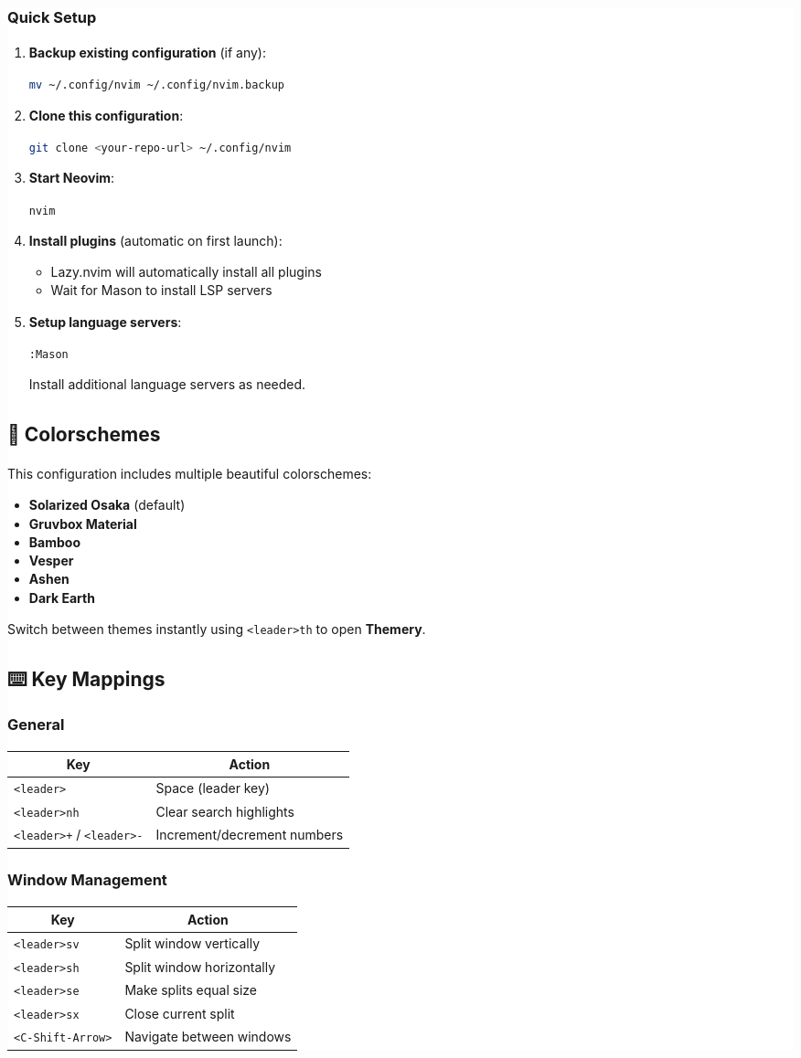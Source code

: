 ### Quick Setup

1. **Backup existing configuration** (if any):
   ```bash
   mv ~/.config/nvim ~/.config/nvim.backup
   ```

2. **Clone this configuration**:
   ```bash
   git clone <your-repo-url> ~/.config/nvim
   ```

3. **Start Neovim**:
   ```bash
   nvim
   ```

4. **Install plugins** (automatic on first launch):
   - Lazy.nvim will automatically install all plugins
   - Wait for Mason to install LSP servers

5. **Setup language servers**:
   ```vim
   :Mason
   ```
   Install additional language servers as needed.

## 🎨 Colorschemes

This configuration includes multiple beautiful colorschemes:

- **Solarized Osaka** (default)
- **Gruvbox Material**
- **Bamboo**
- **Vesper**
- **Ashen**
- **Dark Earth**

Switch between themes instantly using `<leader>th` to open **Themery**.

## ⌨️ Key Mappings

### General
| Key | Action |
|-----|--------|
| `<leader>` | Space (leader key) |
| `<leader>nh` | Clear search highlights |
| `<leader>+` / `<leader>-` | Increment/decrement numbers |

### Window Management
| Key | Action |
|-----|--------|
| `<leader>sv` | Split window vertically |
| `<leader>sh` | Split window horizontally |
| `<leader>se` | Make splits equal size |
| `<leader>sx` | Close current split |
| `<C-Shift-Arrow>` | Navigate between windows |

